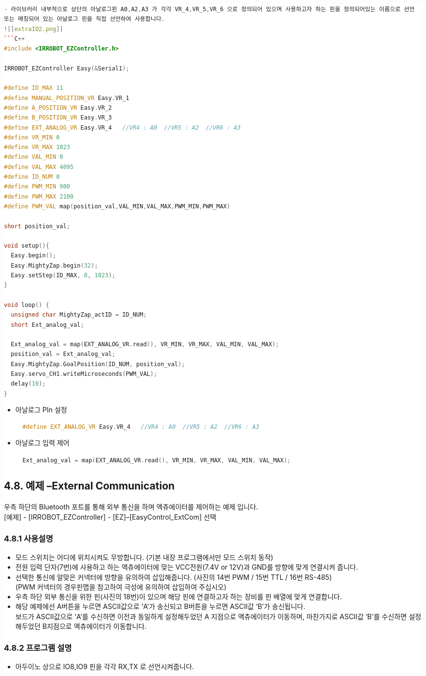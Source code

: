   ```C++
- 라이브러리 내부적으로 상단의 아날로그핀 A0,A2,A3 가 각각 VR_4,VR_5,VR_6 으로 정의되어 있으며 사용하고자 하는 핀을 정의되어있는 이름으로 선언 또는 매칭되어 있는 아날로그 핀을 직접 선언하여 사용합니다.
![[extraIO2.png]]
```C++
#include <IRROBOT_EZController.h>

IRROBOT_EZController Easy(&Serial1);

#define ID_MAX 11
#define MANUAL_POSITION_VR Easy.VR_1
#define A_POSITION_VR Easy.VR_2
#define B_POSITION_VR Easy.VR_3
#define EXT_ANALOG_VR Easy.VR_4   //VR4 : A0  //VR5 : A2  //VR6 : A3
#define VR_MIN 0
#define VR_MAX 1023
#define VAL_MIN 0
#define VAL_MAX 4095
#define ID_NUM 0
#define PWM_MIN 900
#define PWM_MAX 2100
#define PWM_VAL map(position_val,VAL_MIN,VAL_MAX,PWM_MIN,PWM_MAX)

short position_val;
  
void setup(){
  Easy.begin();
  Easy.MightyZap.begin(32);
  Easy.setStep(ID_MAX, 0, 1023);
}

void loop() {
  unsigned char MightyZap_actID = ID_NUM;
  short Ext_analog_val;

  Ext_analog_val = map(EXT_ANALOG_VR.read(), VR_MIN, VR_MAX, VAL_MIN, VAL_MAX);
  position_val = Ext_analog_val;
  Easy.MightyZap.GoalPosition(ID_NUM, position_val);
  Easy.servo_CH1.writeMicroseconds(PWM_VAL);
  delay(10);
}
```

- 아날로그 PIn  설정
  ```C++
	#define EXT_ANALOG_VR Easy.VR_4   //VR4 : A0  //VR5 : A2  //VR6 : A3
	```
- 아날로그 입력 제어
  ```C++
    Ext_analog_val = map(EXT_ANALOG_VR.read(), VR_MIN, VR_MAX, VAL_MIN, VAL_MAX);
	```
## 4.8. 예제 –External Communication
우측 하단의 Bluetooth 포트를 통해 외부 통신을 하며 액츄에이터를 제어하는 예제 입니다.  
[예제] - [IRROBOT_EZController] - [EZ]–[EasyControl_ExtCom] 선택
### 4.8.1 사용설명
- 모드 스위치는 어디에 위치시켜도 무방합니다. (기본 내장 프로그램에서만 모드 스위치 동작)    
- 전원 입력 단자(7번)에 사용하고 하는 액츄에이터에 맞는 VCC전원(7.4V or 12V)과 GND를 방향에 맞게 연결시켜 줍니다.    
- 선택한 통신에 알맞은 커넥터에 방향을 유의하여 삽입해줍니다. (사진의 14번 PWM / 15번 TTL / 16번 RS-485)    
  (PWM 커넥터의 경우핀맵을 참고하여 극성에 유의하여 삽입하여 주십시오)
- 우측 하단 외부 통신을 위한 핀(사진의 18번)이 있으며 해당 핀에 연결하고자 하는 장비를 핀 배열에 맞게 연결합니다.
- 해당 예제에선 A버튼을 누르면 ASCII값으로 ‘A’가 송신되고 B버튼을 누르면 ASCII값 ‘B’가 송신됩니다.  
    보드가 ASCII값으로 ‘A’를 수신하면 이전과 동일하게 설정해두었던 A 지점으로 액츄에이터가 이동하며,  마찬가지로 ASCII값 ‘B’를 수신하면 설정해두었던 B지점으로 액츄에이터가 이동합니다.
### 4.8.2 프로그램 설명
- 아두이노 상으로 IO8,IO9 핀을 각각 RX,TX 로 선언시켜줍니다.
  ```